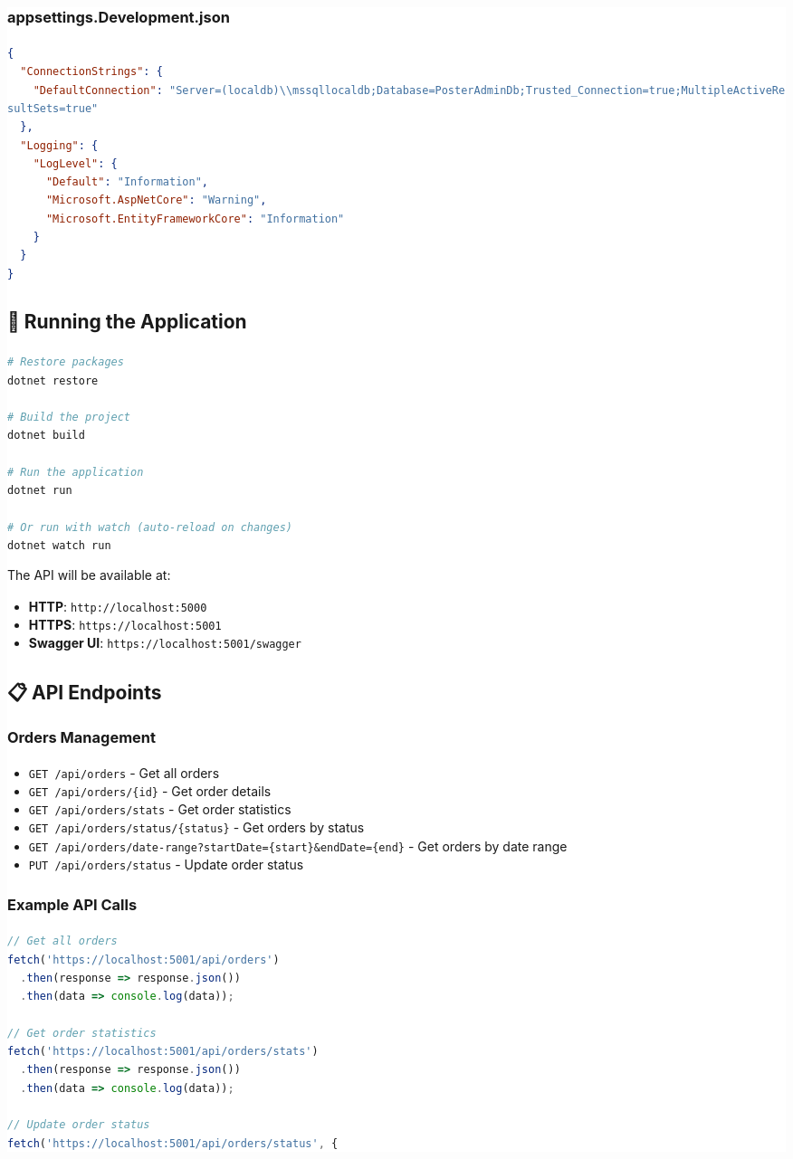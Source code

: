 ### appsettings.Development.json
```json
{
  "ConnectionStrings": {
    "DefaultConnection": "Server=(localdb)\\mssqllocaldb;Database=PosterAdminDb;Trusted_Connection=true;MultipleActiveResultSets=true"
  },
  "Logging": {
    "LogLevel": {
      "Default": "Information",
      "Microsoft.AspNetCore": "Warning",
      "Microsoft.EntityFrameworkCore": "Information"
    }
  }
}
```

## 🚀 Running the Application

```bash
# Restore packages
dotnet restore

# Build the project
dotnet build

# Run the application
dotnet run

# Or run with watch (auto-reload on changes)
dotnet watch run
```

The API will be available at:
- **HTTP**: `http://localhost:5000`
- **HTTPS**: `https://localhost:5001`
- **Swagger UI**: `https://localhost:5001/swagger`

## 📋 API Endpoints

### Orders Management
- `GET /api/orders` - Get all orders
- `GET /api/orders/{id}` - Get order details
- `GET /api/orders/stats` - Get order statistics
- `GET /api/orders/status/{status}` - Get orders by status
- `GET /api/orders/date-range?startDate={start}&endDate={end}` - Get orders by date range
- `PUT /api/orders/status` - Update order status

### Example API Calls

```javascript
// Get all orders
fetch('https://localhost:5001/api/orders')
  .then(response => response.json())
  .then(data => console.log(data));

// Get order statistics
fetch('https://localhost:5001/api/orders/stats')
  .then(response => response.json())
  .then(data => console.log(data));

// Update order status
fetch('https://localhost:5001/api/orders/status', {
```